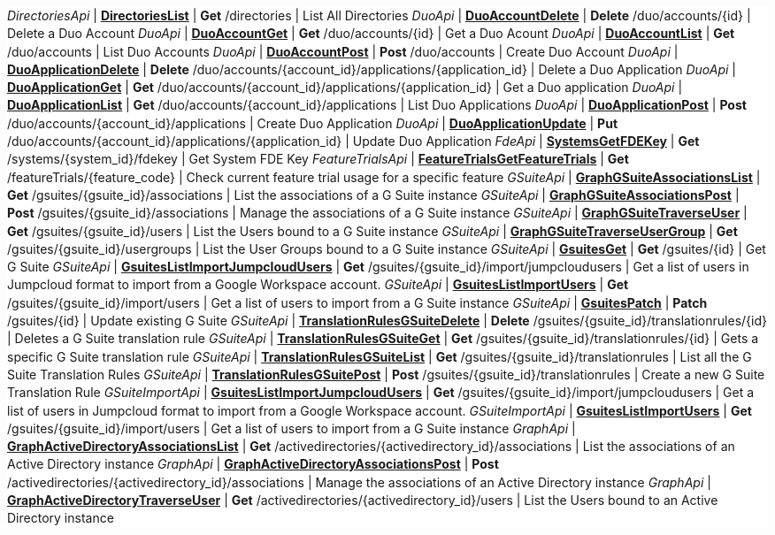*DirectoriesApi* | [**DirectoriesList**](docs/DirectoriesApi.md#directorieslist) | **Get** /directories | List All Directories
*DuoApi* | [**DuoAccountDelete**](docs/DuoApi.md#duoaccountdelete) | **Delete** /duo/accounts/{id} | Delete a Duo Account
*DuoApi* | [**DuoAccountGet**](docs/DuoApi.md#duoaccountget) | **Get** /duo/accounts/{id} | Get a Duo Acount
*DuoApi* | [**DuoAccountList**](docs/DuoApi.md#duoaccountlist) | **Get** /duo/accounts | List Duo Accounts
*DuoApi* | [**DuoAccountPost**](docs/DuoApi.md#duoaccountpost) | **Post** /duo/accounts | Create Duo Account
*DuoApi* | [**DuoApplicationDelete**](docs/DuoApi.md#duoapplicationdelete) | **Delete** /duo/accounts/{account_id}/applications/{application_id} | Delete a Duo Application
*DuoApi* | [**DuoApplicationGet**](docs/DuoApi.md#duoapplicationget) | **Get** /duo/accounts/{account_id}/applications/{application_id} | Get a Duo application
*DuoApi* | [**DuoApplicationList**](docs/DuoApi.md#duoapplicationlist) | **Get** /duo/accounts/{account_id}/applications | List Duo Applications
*DuoApi* | [**DuoApplicationPost**](docs/DuoApi.md#duoapplicationpost) | **Post** /duo/accounts/{account_id}/applications | Create Duo Application
*DuoApi* | [**DuoApplicationUpdate**](docs/DuoApi.md#duoapplicationupdate) | **Put** /duo/accounts/{account_id}/applications/{application_id} | Update Duo Application
*FdeApi* | [**SystemsGetFDEKey**](docs/FdeApi.md#systemsgetfdekey) | **Get** /systems/{system_id}/fdekey | Get System FDE Key
*FeatureTrialsApi* | [**FeatureTrialsGetFeatureTrials**](docs/FeatureTrialsApi.md#featuretrialsgetfeaturetrials) | **Get** /featureTrials/{feature_code} | Check current feature trial usage for a specific feature
*GSuiteApi* | [**GraphGSuiteAssociationsList**](docs/GSuiteApi.md#graphgsuiteassociationslist) | **Get** /gsuites/{gsuite_id}/associations | List the associations of a G Suite instance
*GSuiteApi* | [**GraphGSuiteAssociationsPost**](docs/GSuiteApi.md#graphgsuiteassociationspost) | **Post** /gsuites/{gsuite_id}/associations | Manage the associations of a G Suite instance
*GSuiteApi* | [**GraphGSuiteTraverseUser**](docs/GSuiteApi.md#graphgsuitetraverseuser) | **Get** /gsuites/{gsuite_id}/users | List the Users bound to a G Suite instance
*GSuiteApi* | [**GraphGSuiteTraverseUserGroup**](docs/GSuiteApi.md#graphgsuitetraverseusergroup) | **Get** /gsuites/{gsuite_id}/usergroups | List the User Groups bound to a G Suite instance
*GSuiteApi* | [**GsuitesGet**](docs/GSuiteApi.md#gsuitesget) | **Get** /gsuites/{id} | Get G Suite
*GSuiteApi* | [**GsuitesListImportJumpcloudUsers**](docs/GSuiteApi.md#gsuiteslistimportjumpcloudusers) | **Get** /gsuites/{gsuite_id}/import/jumpcloudusers | Get a list of users in Jumpcloud format to import from a Google Workspace account.
*GSuiteApi* | [**GsuitesListImportUsers**](docs/GSuiteApi.md#gsuiteslistimportusers) | **Get** /gsuites/{gsuite_id}/import/users | Get a list of users to import from a G Suite instance
*GSuiteApi* | [**GsuitesPatch**](docs/GSuiteApi.md#gsuitespatch) | **Patch** /gsuites/{id} | Update existing G Suite
*GSuiteApi* | [**TranslationRulesGSuiteDelete**](docs/GSuiteApi.md#translationrulesgsuitedelete) | **Delete** /gsuites/{gsuite_id}/translationrules/{id} | Deletes a G Suite translation rule
*GSuiteApi* | [**TranslationRulesGSuiteGet**](docs/GSuiteApi.md#translationrulesgsuiteget) | **Get** /gsuites/{gsuite_id}/translationrules/{id} | Gets a specific G Suite translation rule
*GSuiteApi* | [**TranslationRulesGSuiteList**](docs/GSuiteApi.md#translationrulesgsuitelist) | **Get** /gsuites/{gsuite_id}/translationrules | List all the G Suite Translation Rules
*GSuiteApi* | [**TranslationRulesGSuitePost**](docs/GSuiteApi.md#translationrulesgsuitepost) | **Post** /gsuites/{gsuite_id}/translationrules | Create a new G Suite Translation Rule
*GSuiteImportApi* | [**GsuitesListImportJumpcloudUsers**](docs/GSuiteImportApi.md#gsuiteslistimportjumpcloudusers) | **Get** /gsuites/{gsuite_id}/import/jumpcloudusers | Get a list of users in Jumpcloud format to import from a Google Workspace account.
*GSuiteImportApi* | [**GsuitesListImportUsers**](docs/GSuiteImportApi.md#gsuiteslistimportusers) | **Get** /gsuites/{gsuite_id}/import/users | Get a list of users to import from a G Suite instance
*GraphApi* | [**GraphActiveDirectoryAssociationsList**](docs/GraphApi.md#graphactivedirectoryassociationslist) | **Get** /activedirectories/{activedirectory_id}/associations | List the associations of an Active Directory instance
*GraphApi* | [**GraphActiveDirectoryAssociationsPost**](docs/GraphApi.md#graphactivedirectoryassociationspost) | **Post** /activedirectories/{activedirectory_id}/associations | Manage the associations of an Active Directory instance
*GraphApi* | [**GraphActiveDirectoryTraverseUser**](docs/GraphApi.md#graphactivedirectorytraverseuser) | **Get** /activedirectories/{activedirectory_id}/users | List the Users bound to an Active Directory instance